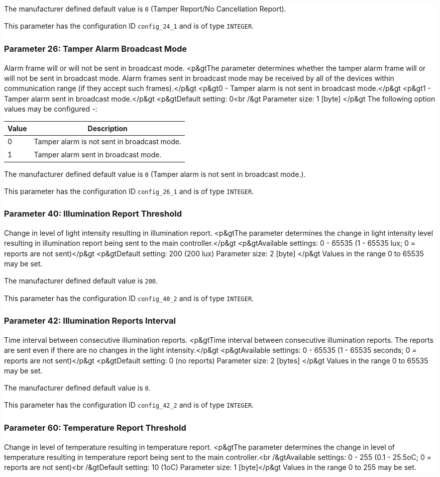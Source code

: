 The manufacturer defined default value is ```0``` (Tamper Report/No Cancellation Report).

This parameter has the configuration ID ```config_24_1``` and is of type ```INTEGER```.


### Parameter 26: Tamper Alarm Broadcast Mode

Alarm frame will or will not be sent in broadcast mode.
<p&gtThe parameter determines whether the tamper alarm frame will or will not be sent in broadcast mode. Alarm frames sent in broadcast mode may be received by all of the devices within communication range (if they accept such frames).</p&gt <p&gt0 - Tamper alarm is not sent in broadcast mode.</p&gt <p&gt1 - Tamper alarm sent in broadcast mode.</p&gt <p&gtDefault setting: 0<br /&gt Parameter size: 1 [byte] </p&gt
The following option values may be configured -:

| Value  | Description |
|--------|-------------|
| 0 | Tamper alarm is not sent in broadcast mode. |
| 1 | Tamper alarm sent in broadcast mode. |

The manufacturer defined default value is ```0``` (Tamper alarm is not sent in broadcast mode.).

This parameter has the configuration ID ```config_26_1``` and is of type ```INTEGER```.


### Parameter 40: Illumination Report Threshold

Change in level of light intensity resulting in illumination report.
<p&gtThe parameter determines the change in light intensity level resulting in illumination report being sent to the main controller.</p&gt <p&gtAvailable settings: 0 - 65535 (1 - 65535 lux; 0 = reports are not sent)</p&gt <p&gtDefault setting: 200 (200 lux) Parameter size: 2 [byte] </p&gt
Values in the range 0 to 65535 may be set.

The manufacturer defined default value is ```200```.

This parameter has the configuration ID ```config_40_2``` and is of type ```INTEGER```.


### Parameter 42: Illumination Reports Interval

Time interval between consecutive illumination reports.
<p&gtTime interval between consecutive illumination reports. The reports are sent even if there are no changes in the light intensity.</p&gt <p&gtAvailable settings: 0 - 65535 (1 - 65535 seconds; 0 = reports are not sent)</p&gt <p&gtDefault setting: 0 (no reports) Parameter size: 2 [bytes] </p&gt
Values in the range 0 to 65535 may be set.

The manufacturer defined default value is ```0```.

This parameter has the configuration ID ```config_42_2``` and is of type ```INTEGER```.


### Parameter 60: Temperature Report Threshold

Change in level of temperature resulting in temperature report.
<p&gtThe parameter determines the change in level of temperature resulting in temperature report being sent to the main controller.<br /&gtAvailable settings: 0 - 255 (0.1 - 25.5oC; 0 = reports are not sent)<br /&gtDefault setting: 10 (1oC) Parameter size: 1 [byte]</p&gt
Values in the range 0 to 255 may be set.
